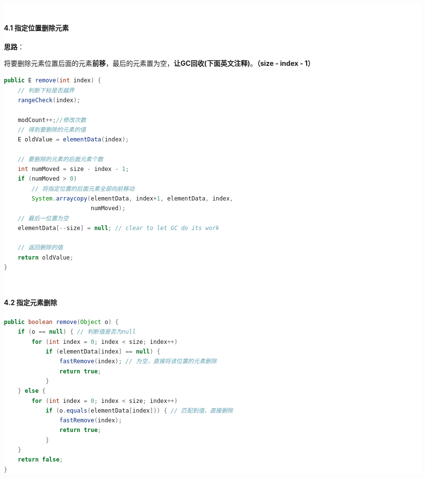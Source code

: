 <br>

#### 4.1 指定位置删除元素

**思路**：

将要删除元素位置后面的元素**前移**，最后的元素置为空，**让GC回收(下面英文注释)**。**（size - index - 1）**

```java
public E remove(int index) {
    // 判断下标是否越界
    rangeCheck(index);

    modCount++;//修改次数
    // 得到要删除的元素的值
    E oldValue = elementData(index);
    
    // 要删除的元素的后面元素个数
    int numMoved = size - index - 1;
    if (numMoved > 0)
        // 将指定位置的后面元素全部向前移动
        System.arraycopy(elementData, index+1, elementData, index,
                         numMoved);
    // 最后一位置为空
    elementData[--size] = null; // clear to let GC do its work

    // 返回删除的值
    return oldValue;
}

```

<br>

#### 4.2 指定元素删除

```java
public boolean remove(Object o) {
    if (o == null) { // 判断值是否为null
        for (int index = 0; index < size; index++)
            if (elementData[index] == null) {
                fastRemove(index); // 为空，直接将该位置的元素删除
                return true;
            }
    } else {
        for (int index = 0; index < size; index++)
            if (o.equals(elementData[index])) { // 匹配到值，直接删除
                fastRemove(index);
                return true;
            }
    }
    return false;
}

```
